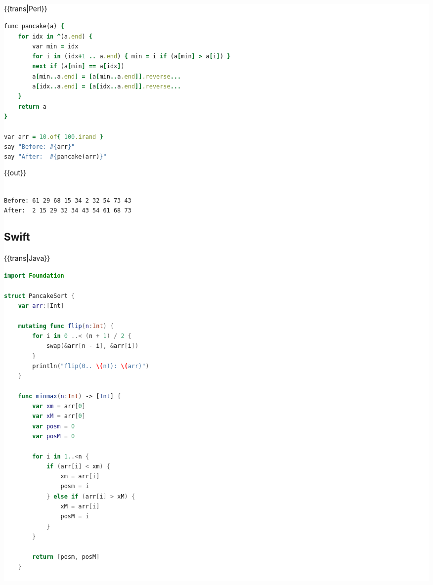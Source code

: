 {{trans|Perl}}

```ruby
func pancake(a) {
    for idx in ^(a.end) {
        var min = idx
        for i in (idx+1 .. a.end) { min = i if (a[min] > a[i]) }
        next if (a[min] == a[idx])
        a[min..a.end] = [a[min..a.end]].reverse...
        a[idx..a.end] = [a[idx..a.end]].reverse...
    }
    return a
}

var arr = 10.of{ 100.irand }
say "Before: #{arr}"
say "After:  #{pancake(arr)}"
```


{{out}}

```txt

Before: 61 29 68 15 34 2 32 54 73 43
After:  2 15 29 32 34 43 54 61 68 73

```



## Swift

{{trans|Java}}

```Swift
import Foundation

struct PancakeSort {
    var arr:[Int]
    
    mutating func flip(n:Int) {
        for i in 0 ..< (n + 1) / 2 {
            swap(&arr[n - i], &arr[i])
        }
        println("flip(0.. \(n)): \(arr)")
    }
    
    func minmax(n:Int) -> [Int] {
        var xm = arr[0]
        var xM = arr[0]
        var posm = 0
        var posM = 0
        
        for i in 1..<n {
            if (arr[i] < xm) {
                xm = arr[i]
                posm = i
            } else if (arr[i] > xM) {
                xM = arr[i]
                posM = i
            }
        }
        
        return [posm, posM]
    }
    
```